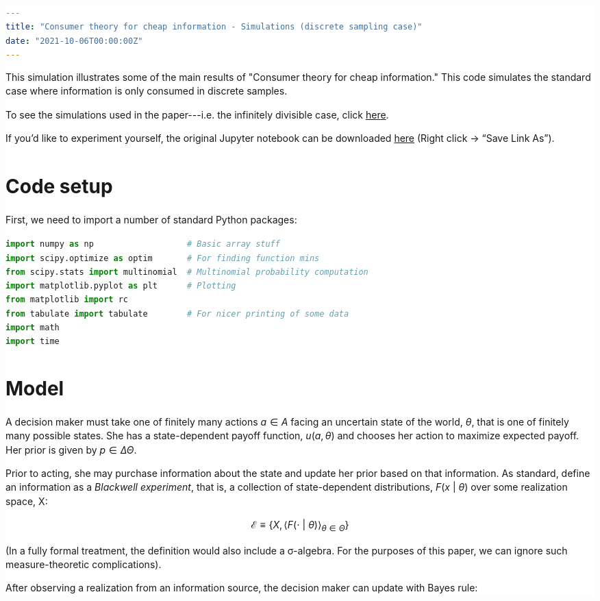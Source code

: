```yaml
---
title: "Consumer theory for cheap information - Simulations (discrete sampling case)"
date: "2021-10-06T00:00:00Z"
---
```


This simulation illustrates some of the main results of "Consumer theory for cheap information." This code simulates the standard case where information is only consumed in discrete samples. 

To see the simulations used in the paper---i.e. the infinitely divisible case, click [here](../info-consumer-theory-continuous).

If you’d like to experiment yourself, the original Jupyter notebook can be downloaded [here](files/info-consumer-theory-discrete.ipynb) (Right click -> “Save Link As”).

# Code setup

First, we need to import a number of standard Python packages:


```python
import numpy as np                   # Basic array stuff
import scipy.optimize as optim       # For finding function mins
from scipy.stats import multinomial  # Multinomial probability computation
import matplotlib.pyplot as plt      # Plotting
from matplotlib import rc
from tabulate import tabulate        # For nicer printing of some data
import math
import time
```

# Model

A decision maker must take one of finitely many actions $a\in A$ facing an uncertain state of the world, $\theta$, that is one of finitely many possible states. She has a state-dependent payoff function, $u(a,\theta)$ and chooses her action to maximize expected payoff. Her prior is given by $p\in\Delta\Theta$.

Prior to acting, she may purchase information about the state and update her prior based on that information. As standard, define an information as a *Blackwell experiment*, that is, a collection of state-dependent distributions, $F(x\ |\ \theta)$ over some realization space, X:

$$ 
\mathcal{E} \equiv 
\{X, \langle F(\cdot\ |\ \theta)\rangle_{\theta\in\Theta}\} 
$$

(In a fully formal treatment, the definition would also include a σ-algebra. For the purposes of this paper, we can ignore such measure-theoretic complications). 

After observing a realization from an information source, the decision maker can update with Bayes rule:
